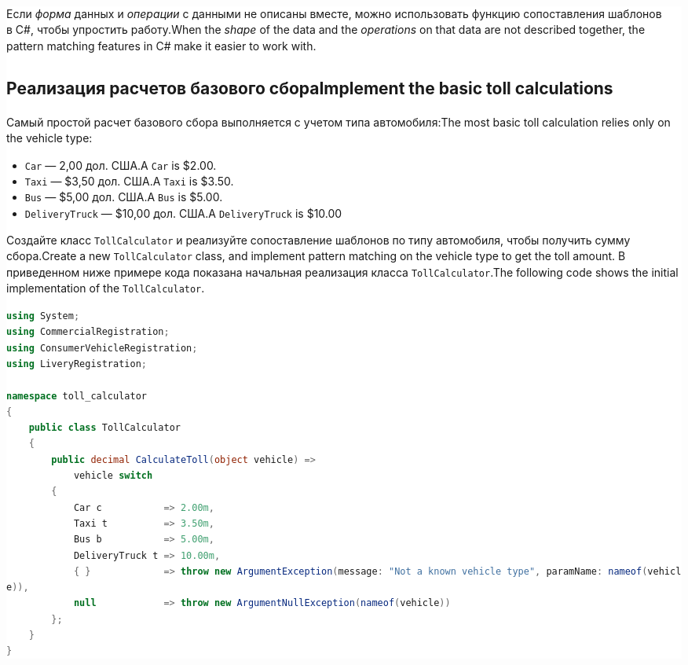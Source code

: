 <span data-ttu-id="d3f5b-143">Если *форма* данных и *операции* с данными не описаны вместе, можно использовать функцию сопоставления шаблонов в C#, чтобы упростить работу.</span><span class="sxs-lookup"><span data-stu-id="d3f5b-143">When the *shape* of the data and the *operations* on that data are not described together, the pattern matching features in C# make it easier to work with.</span></span>

## <a name="implement-the-basic-toll-calculations"></a><span data-ttu-id="d3f5b-144">Реализация расчетов базового сбора</span><span class="sxs-lookup"><span data-stu-id="d3f5b-144">Implement the basic toll calculations</span></span>

<span data-ttu-id="d3f5b-145">Самый простой расчет базового сбора выполняется с учетом типа автомобиля:</span><span class="sxs-lookup"><span data-stu-id="d3f5b-145">The most basic toll calculation relies only on the vehicle type:</span></span>

- <span data-ttu-id="d3f5b-146">`Car` — 2,00 дол. США.</span><span class="sxs-lookup"><span data-stu-id="d3f5b-146">A `Car` is $2.00.</span></span>
- <span data-ttu-id="d3f5b-147">`Taxi` — $3,50 дол. США.</span><span class="sxs-lookup"><span data-stu-id="d3f5b-147">A `Taxi` is $3.50.</span></span>
- <span data-ttu-id="d3f5b-148">`Bus` — $5,00 дол. США.</span><span class="sxs-lookup"><span data-stu-id="d3f5b-148">A `Bus` is $5.00.</span></span>
- <span data-ttu-id="d3f5b-149">`DeliveryTruck` — $10,00 дол. США.</span><span class="sxs-lookup"><span data-stu-id="d3f5b-149">A `DeliveryTruck` is $10.00</span></span>

<span data-ttu-id="d3f5b-150">Создайте класс `TollCalculator` и реализуйте сопоставление шаблонов по типу автомобиля, чтобы получить сумму сбора.</span><span class="sxs-lookup"><span data-stu-id="d3f5b-150">Create a new `TollCalculator` class, and implement pattern matching on the vehicle type to get the toll amount.</span></span> <span data-ttu-id="d3f5b-151">В приведенном ниже примере кода показана начальная реализация класса `TollCalculator`.</span><span class="sxs-lookup"><span data-stu-id="d3f5b-151">The following code shows the initial implementation of the `TollCalculator`.</span></span>

```csharp
using System;
using CommercialRegistration;
using ConsumerVehicleRegistration;
using LiveryRegistration;

namespace toll_calculator
{
    public class TollCalculator
    {
        public decimal CalculateToll(object vehicle) =>
            vehicle switch
        {
            Car c           => 2.00m,
            Taxi t          => 3.50m,
            Bus b           => 5.00m,
            DeliveryTruck t => 10.00m,
            { }             => throw new ArgumentException(message: "Not a known vehicle type", paramName: nameof(vehicle)),
            null            => throw new ArgumentNullException(nameof(vehicle))
        };
    }
}
```
